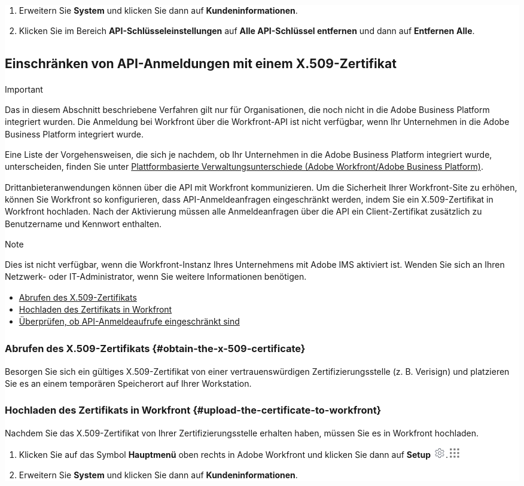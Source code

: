 1. Erweitern Sie **System** und klicken Sie dann auf **Kundeninformationen**.

1. Klicken Sie im Bereich **API-Schlüsseleinstellungen** auf **Alle API-Schlüssel entfernen** und dann auf **Entfernen** **Alle**.

## Einschränken von API-Anmeldungen mit einem X.509-Zertifikat

>[!IMPORTANT]
>
>Das in diesem Abschnitt beschriebene Verfahren gilt nur für Organisationen, die noch nicht in die Adobe Business Platform integriert wurden. Die Anmeldung bei Workfront über die Workfront-API ist nicht verfügbar, wenn Ihr Unternehmen in die Adobe Business Platform integriert wurde.
>
>Eine Liste der Vorgehensweisen, die sich je nachdem, ob Ihr Unternehmen in die Adobe Business Platform integriert wurde, unterscheiden, finden Sie unter [Plattformbasierte Verwaltungsunterschiede (Adobe Workfront/Adobe Business Platform)](../../../administration-and-setup/get-started-wf-administration/actions-in-admin-console.md).

Drittanbieteranwendungen können über die API mit Workfront kommunizieren. Um die Sicherheit Ihrer Workfront-Site zu erhöhen, können Sie Workfront so konfigurieren, dass API-Anmeldeanfragen eingeschränkt werden, indem Sie ein X.509-Zertifikat in Workfront hochladen. Nach der Aktivierung müssen alle Anmeldeanfragen über die API ein Client-Zertifikat zusätzlich zu Benutzername und Kennwort enthalten.

>[!NOTE]
>
>Dies ist nicht verfügbar, wenn die Workfront-Instanz Ihres Unternehmens mit Adobe IMS aktiviert ist. Wenden Sie sich an Ihren Netzwerk- oder IT-Administrator, wenn Sie weitere Informationen benötigen.

* [Abrufen des X.509-Zertifikats](#obtain-the-x-509-certificate)
* [Hochladen des Zertifikats in Workfront](#upload-the-certificate-to-workfront)
* [Überprüfen, ob API-Anmeldeaufrufe eingeschränkt sind](#verify-api-login-calls-are-restricted)

### Abrufen des X.509-Zertifikats {#obtain-the-x-509-certificate}

Besorgen Sie sich ein gültiges X.509-Zertifikat von einer vertrauenswürdigen Zertifizierungsstelle (z. B. Verisign) und platzieren Sie es an einem temporären Speicherort auf Ihrer Workstation.

### Hochladen des Zertifikats in Workfront {#upload-the-certificate-to-workfront}

Nachdem Sie das X.509-Zertifikat von Ihrer Zertifizierungsstelle erhalten haben, müssen Sie es in Workfront hochladen.

1. Klicken Sie auf das Symbol **Hauptmenü** oben rechts in Adobe Workfront und klicken Sie dann auf **Setup** ![](assets/gear-icon-settings.png).![](assets/main-menu-icon.png)

1. Erweitern Sie **System** und klicken Sie dann auf **Kundeninformationen**.
